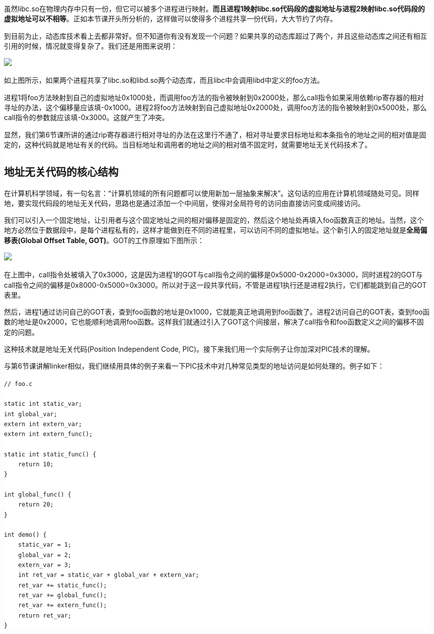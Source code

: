 虽然libc.so在物理内存中只有一份，但它可以被多个进程进行映射。**而且进程1映射libc.so代码段的虚拟地址与进程2映射libc.so代码段的虚拟地址可以不相等**。正如本节课开头所分析的，这样做可以使得多个进程共享一份代码，大大节约了内存。

到目前为止，动态库技术看上去都非常好。但不知道你有没有发现一个问题？如果共享的动态库超过了两个，并且这些动态库之间还有相互引用的时候，情况就变得复杂了。我们还是用图来说明：

![](<https://static001.geekbang.org/resource/image/ba/63/baa40c177b411856f1c2e1918bc2ef63.jpg?wh=2284x1261>)

如上图所示，如果两个进程共享了libc.so和libd.so两个动态库，而且libc中会调用libd中定义的foo方法。

进程1将foo方法映射到自己的虚拟地址0x1000处，而调用foo方法的指令被映射到0x2000处，那么call指令如果采用依赖rip寄存器的相对寻址的办法，这个偏移量应该填-0x1000。进程2将foo方法映射到自己虚拟地址0x2000处，调用foo方法的指令被映射到0x5000处，那么call指令的参数就应该填-0x3000。这就产生了冲突。

显然，我们第6节课所讲的通过rip寄存器进行相对寻址的办法在这里行不通了，相对寻址要求目标地址和本条指令的地址之间的相对值是固定的，这种代码就是地址有关的代码。当目标地址和调用者的地址之间的相对值不固定时，就需要地址无关代码技术了。

## 地址无关代码的核心结构

在计算机科学领域，有一句名言：“计算机领域的所有问题都可以使用新加一层抽象来解决”。这句话的应用在计算机领域随处可见。同样地，要实现代码段的地址无关代码，思路也是通过添加一个中间层，使得对全局符号的访问由直接访问变成间接访问。

我们可以引入一个固定地址，让引用者与这个固定地址之间的相对偏移是固定的，然后这个地址处再填入foo函数真正的地址。当然，这个地方必然位于数据段中，是每个进程私有的，这样才能做到在不同的进程里，可以访问不同的虚拟地址。这个新引入的固定地址就是**全局偏移表(Global Offset Table, GOT)**。GOT的工作原理如下图所示：

![](<https://static001.geekbang.org/resource/image/e7/88/e790179942821d8c5acb02de69fb1b88.jpg?wh=2284x1307>)

在上图中，call指令处被填入了0x3000，这是因为进程1的GOT与call指令之间的偏移是0x5000-0x2000=0x3000，同时进程2的GOT与call指令之间的偏移是0x8000-0x5000=0x3000。所以对于这一段共享代码，不管是进程1执行还是进程2执行，它们都能跳到自己的GOT表里。

然后，进程1通过访问自己的GOT表，查到foo函数的地址是0x1000，它就能真正地调用到foo函数了。进程2访问自己的GOT表，查到foo函数的地址是0x2000，它也能顺利地调用foo函数。这样我们就通过引入了GOT这个间接层，解决了call指令和foo函数定义之间的偏移不固定的问题。

这种技术就是地址无关代码(Position Independent Code, PIC)。接下来我们用一个实际例子让你加深对PIC技术的理解。

与第6节课讲解linker相似，我们继续用具体的例子来看一下PIC技术中对几种常见类型的地址访问是如何处理的。例子如下：

```
// foo.c
 
static int static_var;
int global_var;
extern int extern_var;
extern int extern_func();
 
static int static_func() {
    return 10;
}
 
int global_func() {
    return 20;
}
 
int demo() {
    static_var = 1;
    global_var = 2;
    extern_var = 3;
    int ret_var = static_var + global_var + extern_var;
    ret_var += static_func();
    ret_var += global_func();
    ret_var += extern_func();
    return ret_var;
}
```
